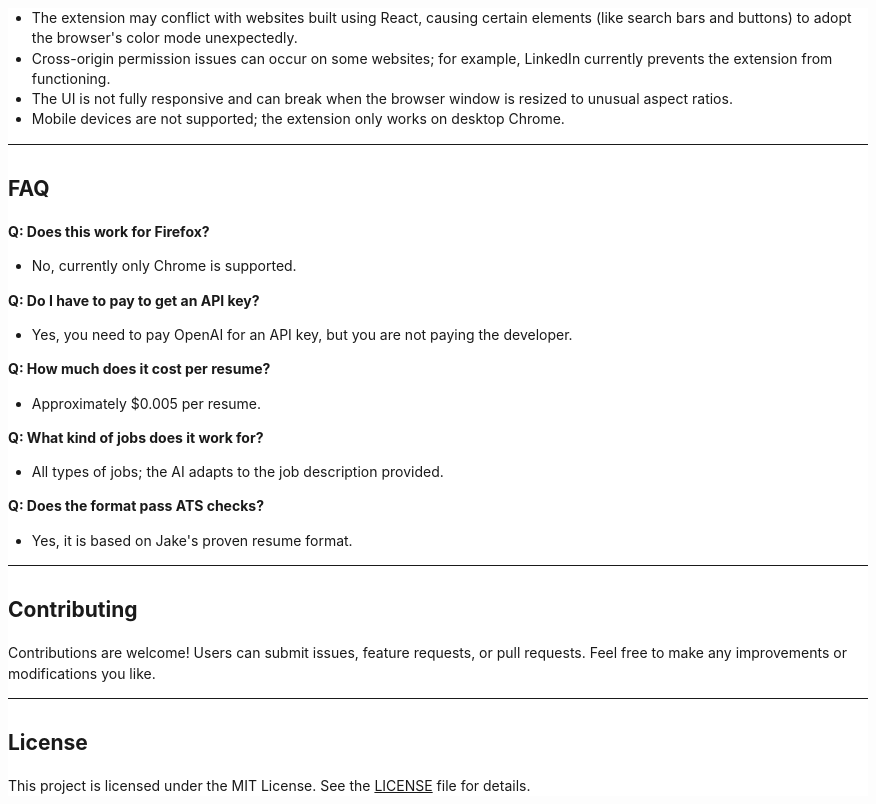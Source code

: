 * The extension may conflict with websites built using React, causing certain elements (like search bars and buttons) to adopt the browser's color mode unexpectedly.
* Cross-origin permission issues can occur on some websites; for example, LinkedIn currently prevents the extension from functioning.
* The UI is not fully responsive and can break when the browser window is resized to unusual aspect ratios.
* Mobile devices are not supported; the extension only works on desktop Chrome.

---

## FAQ

**Q: Does this work for Firefox?**

* No, currently only Chrome is supported.

**Q: Do I have to pay to get an API key?**

* Yes, you need to pay OpenAI for an API key, but you are not paying the developer.

**Q: How much does it cost per resume?**

* Approximately $0.005 per resume.

**Q: What kind of jobs does it work for?**

* All types of jobs; the AI adapts to the job description provided.

**Q: Does the format pass ATS checks?**

* Yes, it is based on Jake's proven resume format.

---

## Contributing

Contributions are welcome! Users can submit issues, feature requests, or pull requests. Feel free to make any improvements or modifications you like.

---

## License

This project is licensed under the MIT License. See the [LICENSE](LICENSE) file for details.
